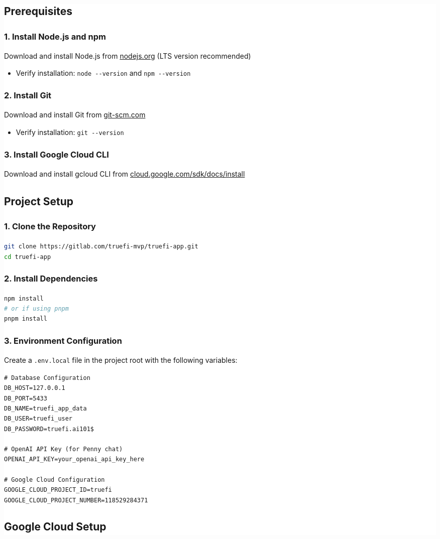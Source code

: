 ## Prerequisites

### 1. Install Node.js and npm
Download and install Node.js from [nodejs.org](https://nodejs.org/) (LTS version recommended)
- Verify installation: `node --version` and `npm --version`

### 2. Install Git
Download and install Git from [git-scm.com](https://git-scm.com/)
- Verify installation: `git --version`

### 3. Install Google Cloud CLI
Download and install gcloud CLI from [cloud.google.com/sdk/docs/install](https://cloud.google.com/sdk/docs/install)

## Project Setup

### 1. Clone the Repository
```bash
git clone https://gitlab.com/truefi-mvp/truefi-app.git
cd truefi-app
```

### 2. Install Dependencies
```bash
npm install
# or if using pnpm
pnpm install
```

### 3. Environment Configuration

Create a `.env.local` file in the project root with the following variables:

```env
# Database Configuration
DB_HOST=127.0.0.1
DB_PORT=5433
DB_NAME=truefi_app_data
DB_USER=truefi_user
DB_PASSWORD=truefi.ai101$

# OpenAI API Key (for Penny chat)
OPENAI_API_KEY=your_openai_api_key_here

# Google Cloud Configuration
GOOGLE_CLOUD_PROJECT_ID=truefi
GOOGLE_CLOUD_PROJECT_NUMBER=118529284371
```

## Google Cloud Setup
